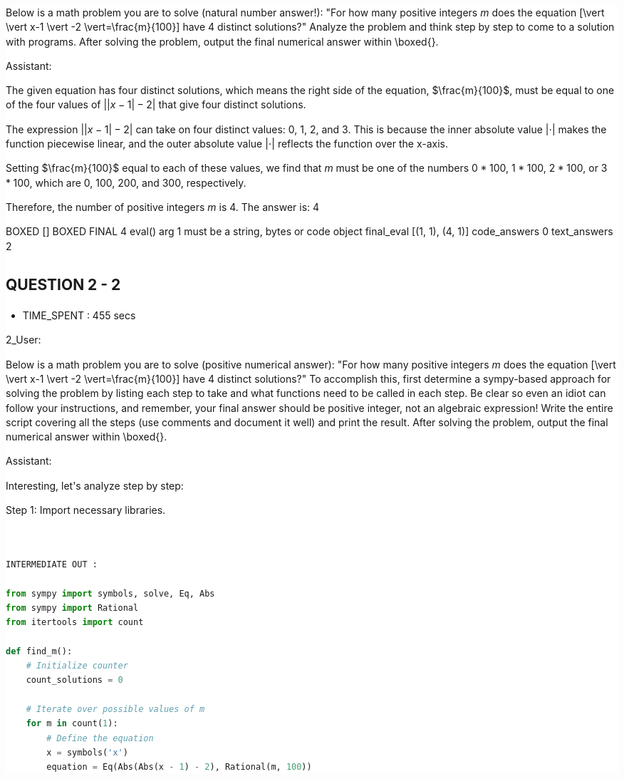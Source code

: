 Below is a math problem you are to solve (natural number answer!):
"For how many positive integers $m$ does the equation \[\vert \vert x-1 \vert -2 \vert=\frac{m}{100}\] have $4$ distinct solutions?"
Analyze the problem and think step by step to come to a solution with programs. After solving the problem, output the final numerical answer within \boxed{}.

Assistant:

 The given equation has four distinct solutions, which means the right side of the equation, $\frac{m}{100}$, must be equal to one of the four values of $|\vert x-1 \vert -2|$ that give four distinct solutions.

The expression $|\vert x-1 \vert -2|$ can take on four distinct values: 0, 1, 2, and 3. This is because the inner absolute value $|\cdot|$ makes the function piecewise linear, and the outer absolute value $|\cdot|$ reflects the function over the x-axis.

Setting $\frac{m}{100}$ equal to each of these values, we find that $m$ must be one of the numbers $0*100$, $1*100$, $2*100$, or $3*100$, which are 0, 100, 200, and 300, respectively.

Therefore, the number of positive integers $m$ is 4. The answer is: $4$

BOXED []
BOXED FINAL 4
eval() arg 1 must be a string, bytes or code object final_eval
[(1, 1), (4, 1)]
code_answers 0 text_answers 2



## QUESTION 2 - 2 
- TIME_SPENT : 455 secs

2_User:

Below is a math problem you are to solve (positive numerical answer):
"For how many positive integers $m$ does the equation \[\vert \vert x-1 \vert -2 \vert=\frac{m}{100}\] have $4$ distinct solutions?"
To accomplish this, first determine a sympy-based approach for solving the problem by listing each step to take and what functions need to be called in each step. Be clear so even an idiot can follow your instructions, and remember, your final answer should be positive integer, not an algebraic expression!
Write the entire script covering all the steps (use comments and document it well) and print the result. After solving the problem, output the final numerical answer within \boxed{}.

Assistant: 

Interesting, let's analyze step by step:



Step 1: Import necessary libraries.
```python


INTERMEDIATE OUT :

from sympy import symbols, solve, Eq, Abs
from sympy import Rational
from itertools import count

def find_m():
    # Initialize counter
    count_solutions = 0

    # Iterate over possible values of m
    for m in count(1):
        # Define the equation
        x = symbols('x')
        equation = Eq(Abs(Abs(x - 1) - 2), Rational(m, 100))

```